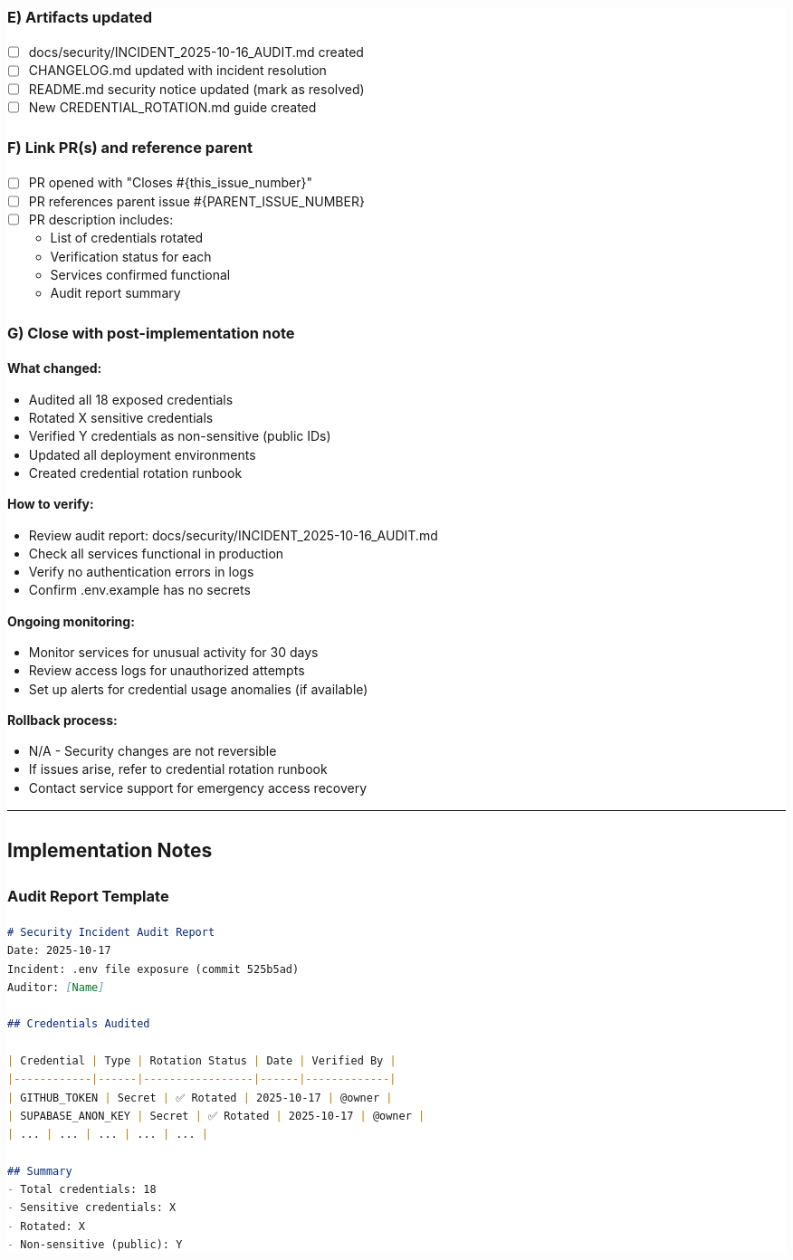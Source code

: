 ### E) Artifacts updated
- [ ] docs/security/INCIDENT_2025-10-16_AUDIT.md created
- [ ] CHANGELOG.md updated with incident resolution
- [ ] README.md security notice updated (mark as resolved)
- [ ] New CREDENTIAL_ROTATION.md guide created

### F) Link PR(s) and reference parent
- [ ] PR opened with "Closes #{this_issue_number}"
- [ ] PR references parent issue #{PARENT_ISSUE_NUMBER}
- [ ] PR description includes:
  - List of credentials rotated
  - Verification status for each
  - Services confirmed functional
  - Audit report summary

### G) Close with post-implementation note
**What changed:**
- Audited all 18 exposed credentials
- Rotated X sensitive credentials
- Verified Y credentials as non-sensitive (public IDs)
- Updated all deployment environments
- Created credential rotation runbook

**How to verify:**
- Review audit report: docs/security/INCIDENT_2025-10-16_AUDIT.md
- Check all services functional in production
- Verify no authentication errors in logs
- Confirm .env.example has no secrets

**Ongoing monitoring:**
- Monitor services for unusual activity for 30 days
- Review access logs for unauthorized attempts
- Set up alerts for credential usage anomalies (if available)

**Rollback process:**
- N/A - Security changes are not reversible
- If issues arise, refer to credential rotation runbook
- Contact service support for emergency access recovery

---

## Implementation Notes

### Audit Report Template

```markdown
# Security Incident Audit Report
Date: 2025-10-17
Incident: .env file exposure (commit 525b5ad)
Auditor: [Name]

## Credentials Audited

| Credential | Type | Rotation Status | Date | Verified By |
|------------|------|-----------------|------|-------------|
| GITHUB_TOKEN | Secret | ✅ Rotated | 2025-10-17 | @owner |
| SUPABASE_ANON_KEY | Secret | ✅ Rotated | 2025-10-17 | @owner |
| ... | ... | ... | ... | ... |

## Summary
- Total credentials: 18
- Sensitive credentials: X
- Rotated: X
- Non-sensitive (public): Y
```